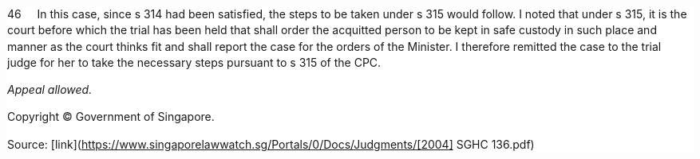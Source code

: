 46     In this case, since s 314 had been satisfied, the steps to be taken under s 315 would follow. I noted that under s 315, it is the court before which the trial has been held that shall order the acquitted person to be kept in safe custody in such place and manner as the court thinks fit and shall report the case for the orders of the Minister. I therefore remitted the case to the trial judge for her to take the necessary steps pursuant to s 315 of the CPC. 

_Appeal allowed._ 


Copyright © Government of Singapore. 


Source: [link](https://www.singaporelawwatch.sg/Portals/0/Docs/Judgments/[2004] SGHC 136.pdf)

